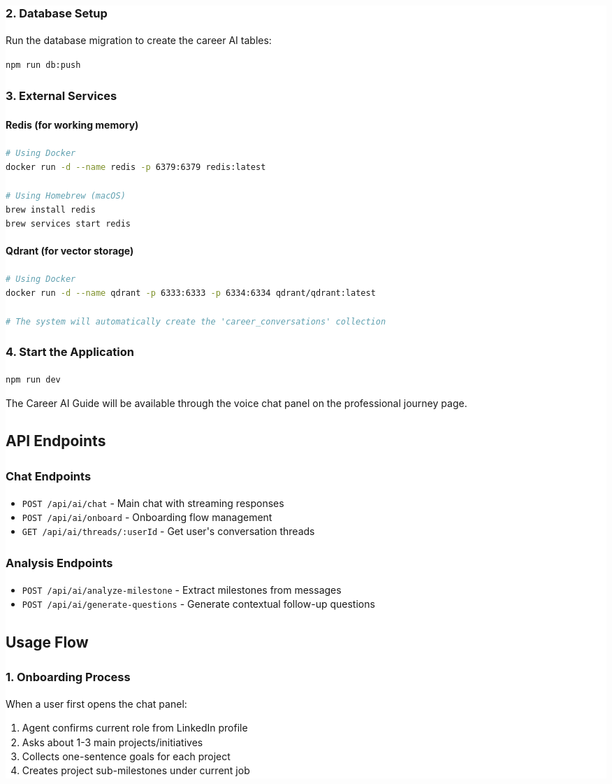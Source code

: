 ### 2. Database Setup

Run the database migration to create the career AI tables:

```bash
npm run db:push
```

### 3. External Services

#### Redis (for working memory)
```bash
# Using Docker
docker run -d --name redis -p 6379:6379 redis:latest

# Using Homebrew (macOS)
brew install redis
brew services start redis
```

#### Qdrant (for vector storage)
```bash
# Using Docker
docker run -d --name qdrant -p 6333:6333 -p 6334:6334 qdrant/qdrant:latest

# The system will automatically create the 'career_conversations' collection
```

### 4. Start the Application

```bash
npm run dev
```

The Career AI Guide will be available through the voice chat panel on the professional journey page.

## API Endpoints

### Chat Endpoints
- `POST /api/ai/chat` - Main chat with streaming responses
- `POST /api/ai/onboard` - Onboarding flow management
- `GET /api/ai/threads/:userId` - Get user's conversation threads

### Analysis Endpoints
- `POST /api/ai/analyze-milestone` - Extract milestones from messages
- `POST /api/ai/generate-questions` - Generate contextual follow-up questions

## Usage Flow

### 1. Onboarding Process
When a user first opens the chat panel:
1. Agent confirms current role from LinkedIn profile
2. Asks about 1-3 main projects/initiatives
3. Collects one-sentence goals for each project
4. Creates project sub-milestones under current job
